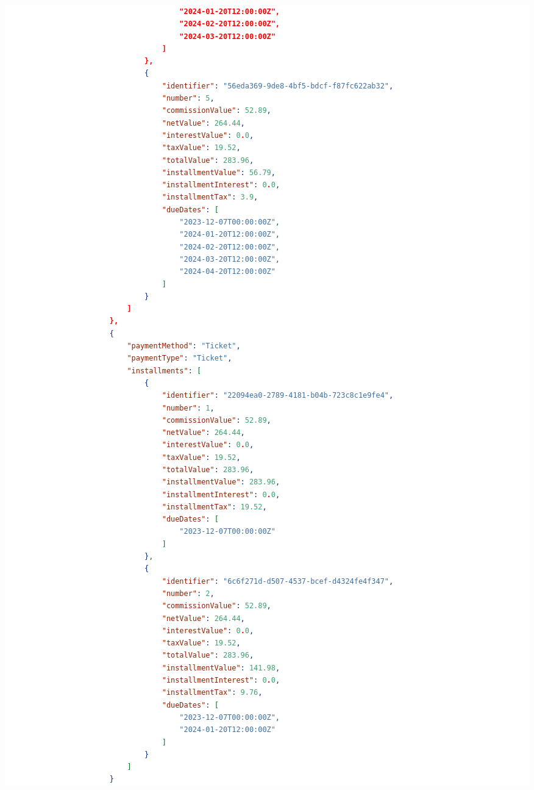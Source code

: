 ```json
                                        "2024-01-20T12:00:00Z",
                                        "2024-02-20T12:00:00Z",
                                        "2024-03-20T12:00:00Z"
                                    ]
                                },
                                {
                                    "identifier": "56eda369-9de8-4bf5-bdcf-f87fc622ab32",
                                    "number": 5,
                                    "commissionValue": 52.89,
                                    "netValue": 264.44,
                                    "interestValue": 0.0,
                                    "taxValue": 19.52,
                                    "totalValue": 283.96,
                                    "installmentValue": 56.79,
                                    "installmentInterest": 0.0,
                                    "installmentTax": 3.9,
                                    "dueDates": [
                                        "2023-12-07T00:00:00Z",
                                        "2024-01-20T12:00:00Z",
                                        "2024-02-20T12:00:00Z",
                                        "2024-03-20T12:00:00Z",
                                        "2024-04-20T12:00:00Z"
                                    ]
                                }
                            ]
                        },
                        {
                            "paymentMethod": "Ticket",
                            "paymentType": "Ticket",
                            "installments": [
                                {
                                    "identifier": "22094ea0-2789-4181-b04b-723c8c1e9fe4",
                                    "number": 1,
                                    "commissionValue": 52.89,
                                    "netValue": 264.44,
                                    "interestValue": 0.0,
                                    "taxValue": 19.52,
                                    "totalValue": 283.96,
                                    "installmentValue": 283.96,
                                    "installmentInterest": 0.0,
                                    "installmentTax": 19.52,
                                    "dueDates": [
                                        "2023-12-07T00:00:00Z"
                                    ]
                                },
                                {
                                    "identifier": "6c6f271d-d507-4537-bcef-d4324fe4f347",
                                    "number": 2,
                                    "commissionValue": 52.89,
                                    "netValue": 264.44,
                                    "interestValue": 0.0,
                                    "taxValue": 19.52,
                                    "totalValue": 283.96,
                                    "installmentValue": 141.98,
                                    "installmentInterest": 0.0,
                                    "installmentTax": 9.76,
                                    "dueDates": [
                                        "2023-12-07T00:00:00Z",
                                        "2024-01-20T12:00:00Z"
                                    ]
                                }
                            ]
                        }
```